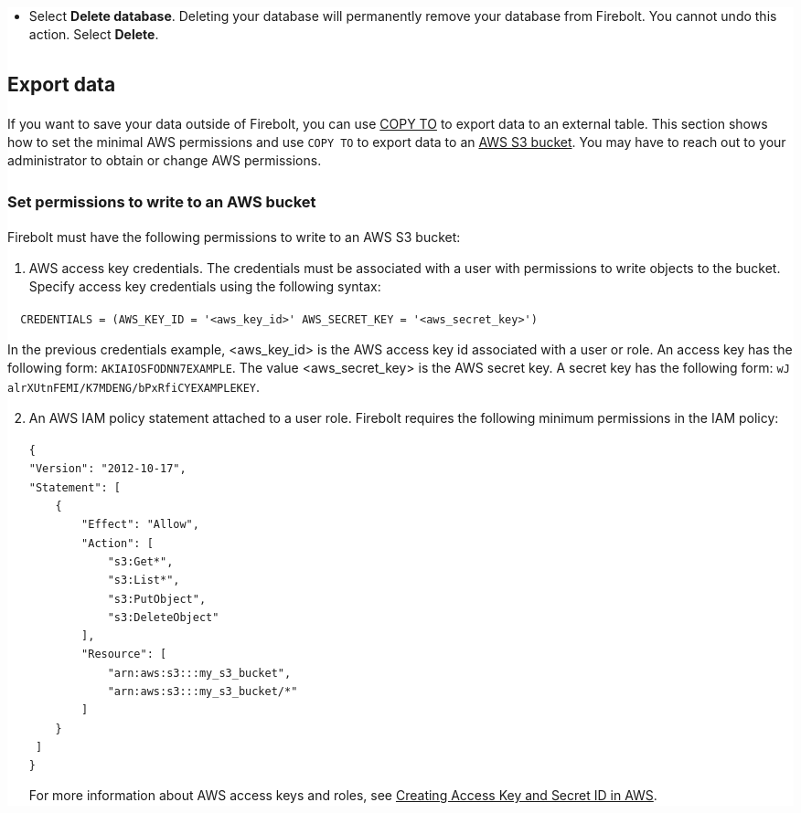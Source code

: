* Select **Delete database**. Deleting your database will permanently remove your database from Firebolt. You cannot undo this action.
Select **Delete**.

## Export data

If you want to save your data outside of Firebolt, you can use [COPY TO](../../sql_reference/commands/data-management/copy-to.md) to export data to an external table. This section shows how to set the minimal AWS permissions and use `COPY TO` to export data to an [AWS S3 bucket](https://docs.aws.amazon.com/AmazonS3/latest/userguide/Welcome.html). You may have to reach out to your administrator to obtain or change AWS permissions.

### Set permissions to write to an AWS bucket

   Firebolt must have the following permissions to write to an AWS S3 bucket:

  1. AWS access key credentials. The credentials must be associated with a user with permissions to write objects to the bucket. Specify access key credentials using the following syntax:

  ```shell
    CREDENTIALS = (AWS_KEY_ID = '<aws_key_id>' AWS_SECRET_KEY = '<aws_secret_key>')
  ```

  In the previous credentials example, <aws_key_id> is the AWS access key id associated with a user or role. An access key has the following form: `AKIAIOSFODNN7EXAMPLE`. The value    <aws_secret_key> is the AWS secret key. A secret key has the following form: `wJalrXUtnFEMI/K7MDENG/bPxRfiCYEXAMPLEKEY`.

2. An AWS IAM policy statement attached to a user role. Firebolt requires the following minimum permissions in the IAM policy:

    ```shell
    {
    "Version": "2012-10-17",
    "Statement": [
        {
            "Effect": "Allow",
            "Action": [
                "s3:Get*",
                "s3:List*",
                "s3:PutObject",
                "s3:DeleteObject"
            ],									
            "Resource": [
                "arn:aws:s3:::my_s3_bucket",
                "arn:aws:s3:::my_s3_bucket/*"
            ]
        }
     ]
    }
    ```

    For more information about AWS access keys and roles, see [Creating Access Key and Secret ID in AWS](../loading-data/creating-access-keys-aws.md).

